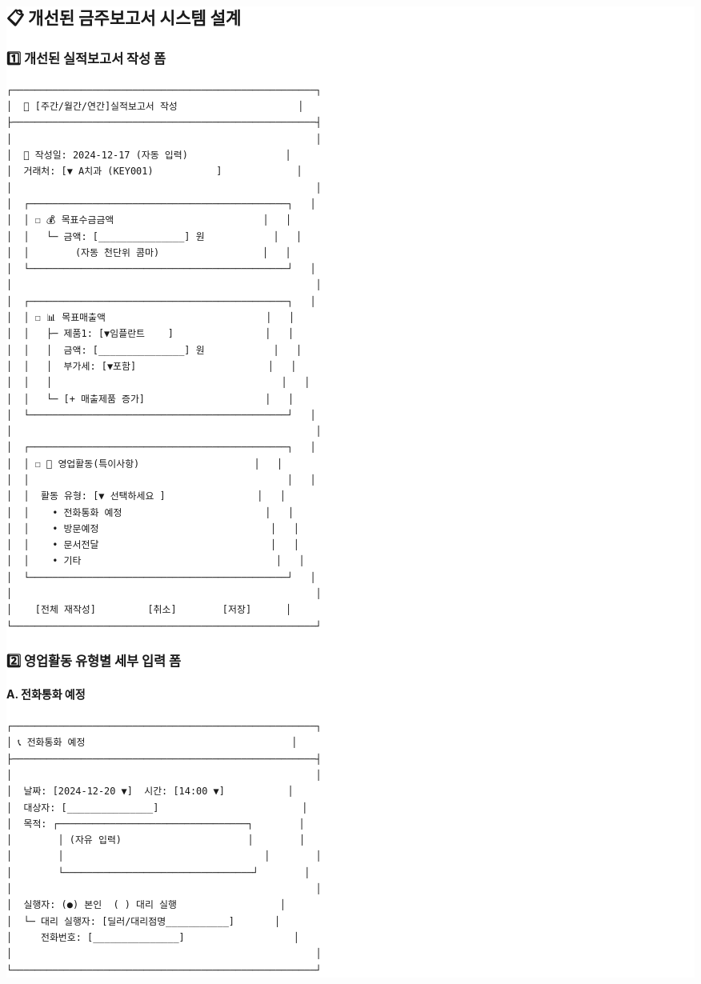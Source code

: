 
## 📋 개선된 금주보고서 시스템 설계

### 1️⃣ **개선된 실적보고서 작성 폼**

```
┌─────────────────────────────────────────────────────┐
│  📝 [주간/월간/연간]실적보고서 작성                     │
├─────────────────────────────────────────────────────┤
│                                                     │
│  📅 작성일: 2024-12-17 (자동 입력)                 │
│  거래처: [▼ A치과 (KEY001)           ]             │
│                                                     │
│  ┌─────────────────────────────────────────────┐   │
│  │ ☐ 💰 목표수금금액                          │   │
│  │   └─ 금액: [_______________] 원            │   │
│  │        (자동 천단위 콤마)                  │   │
│  └─────────────────────────────────────────────┘   │
│                                                     │
│  ┌─────────────────────────────────────────────┐   │
│  │ ☐ 📊 목표매출액                            │   │
│  │   ├─ 제품1: [▼임플란트    ]                │   │
│  │   │  금액: [_______________] 원            │   │
│  │   │  부가세: [▼포함]                       │   │
│  │   │                                        │   │
│  │   └─ [+ 매출제품 증가]                     │   │
│  └─────────────────────────────────────────────┘   │
│                                                     │
│  ┌─────────────────────────────────────────────┐   │
│  │ ☐ 📝 영업활동(특이사항)                    │   │
│  │                                             │   │
│  │  활동 유형: [▼ 선택하세요 ]                │   │
│  │    • 전화통화 예정                         │   │
│  │    • 방문예정                              │   │
│  │    • 문서전달                              │   │
│  │    • 기타                                  │   │
│  └─────────────────────────────────────────────┘   │
│                                                     │
│    [전체 재작성]         [취소]        [저장]      │
└─────────────────────────────────────────────────────┘
```

### 2️⃣ **영업활동 유형별 세부 입력 폼**

#### A. 전화통화 예정

```
┌─────────────────────────────────────────────────────┐
│ 📞 전화통화 예정                                    │
├─────────────────────────────────────────────────────┤
│                                                     │
│  날짜: [2024-12-20 ▼]  시간: [14:00 ▼]           │
│  대상자: [_______________]                         │
│  목적: ┌─────────────────────────────────┐        │
│        │ (자유 입력)                      │        │
│        │                                   │        │
│        └─────────────────────────────────┘        │
│                                                     │
│  실행자: (●) 본인  ( ) 대리 실행                  │
│  └─ 대리 실행자: [딜러/대리점명___________]       │
│     전화번호: [_______________]                   │
│                                                     │
└─────────────────────────────────────────────────────┘
```
